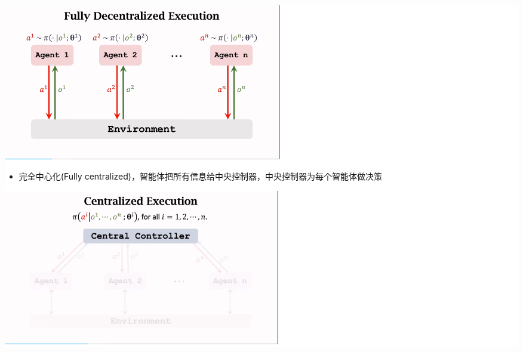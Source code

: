 <img src="images/7.png" alt="7" style="zoom:50%;" />



- 完全中心化(Fully centralized)，智能体把所有信息给中央控制器，中央控制器为每个智能体做决策

<img src="images/8.png" alt="8" style="zoom:50%;" />
